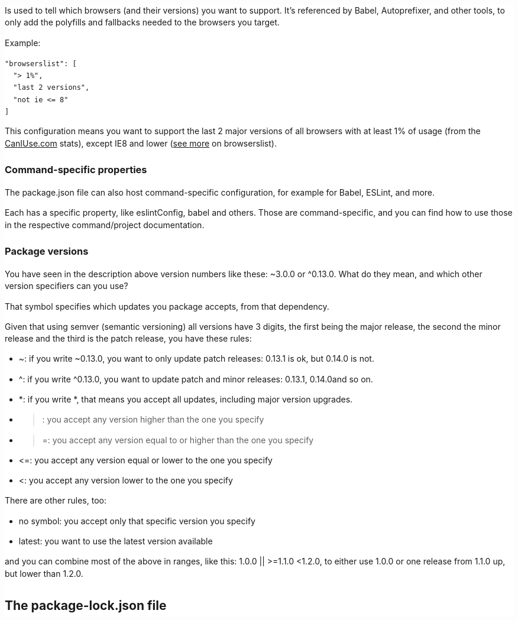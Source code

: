 Is used to tell which browsers (and their versions) you want to support. It’s referenced by Babel, Autoprefixer, and other tools, to only add the polyfills and fallbacks needed to the browsers you target.

Example:

    "browserslist": [
      "> 1%",
      "last 2 versions",
      "not ie <= 8"
    ]

This configuration means you want to support the last 2 major versions of all browsers with at least 1% of usage (from the [CanIUse.com](https://caniuse.com/) stats), except IE8 and lower ([see more](https://www.npmjs.com/package/browserslist) on browserslist).

### Command-specific properties

The package.json file can also host command-specific configuration, for example for Babel, ESLint, and more.

Each has a specific property, like eslintConfig, babel and others. Those are command-specific, and you can find how to use those in the respective command/project documentation.

### Package versions

You have seen in the description above version numbers like these: ~3.0.0 or ^0.13.0. What do they mean, and which other version specifiers can you use?

That symbol specifies which updates you package accepts, from that dependency.

Given that using semver (semantic versioning) all versions have 3 digits, the first being the major release, the second the minor release and the third is the patch release, you have these rules:

* ~: if you write ~0.13.0, you want to only update patch releases: 0.13.1 is ok, but 0.14.0 is not.

* ^: if you write ^0.13.0, you want to update patch and minor releases: 0.13.1, 0.14.0and so on.

* *: if you write *, that means you accept all updates, including major version upgrades.

* >: you accept any version higher than the one you specify

* >=: you accept any version equal to or higher than the one you specify

* <=: you accept any version equal or lower to the one you specify

* <: you accept any version lower to the one you specify

There are other rules, too:

* no symbol: you accept only that specific version you specify

* latest: you want to use the latest version available

and you can combine most of the above in ranges, like this: 1.0.0 || >=1.1.0 <1.2.0, to either use 1.0.0 or one release from 1.1.0 up, but lower than 1.2.0.

## The package-lock.json file
